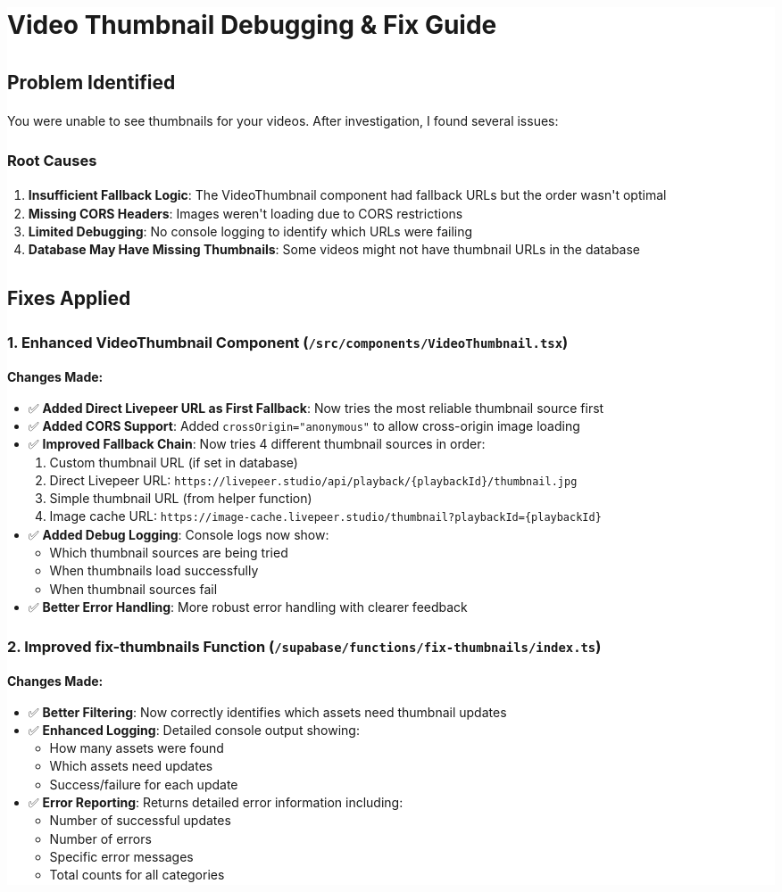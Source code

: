 # Video Thumbnail Debugging & Fix Guide

## Problem Identified

You were unable to see thumbnails for your videos. After investigation, I found several issues:

### Root Causes

1. **Insufficient Fallback Logic**: The VideoThumbnail component had fallback URLs but the order wasn't optimal
2. **Missing CORS Headers**: Images weren't loading due to CORS restrictions
3. **Limited Debugging**: No console logging to identify which URLs were failing
4. **Database May Have Missing Thumbnails**: Some videos might not have thumbnail URLs in the database

## Fixes Applied

### 1. Enhanced VideoThumbnail Component (`/src/components/VideoThumbnail.tsx`)

**Changes Made:**

- ✅ **Added Direct Livepeer URL as First Fallback**: Now tries the most reliable thumbnail source first
- ✅ **Added CORS Support**: Added `crossOrigin="anonymous"` to allow cross-origin image loading
- ✅ **Improved Fallback Chain**: Now tries 4 different thumbnail sources in order:
  1. Custom thumbnail URL (if set in database)
  2. Direct Livepeer URL: `https://livepeer.studio/api/playback/{playbackId}/thumbnail.jpg`
  3. Simple thumbnail URL (from helper function)
  4. Image cache URL: `https://image-cache.livepeer.studio/thumbnail?playbackId={playbackId}`
- ✅ **Added Debug Logging**: Console logs now show:
  - Which thumbnail sources are being tried
  - When thumbnails load successfully
  - When thumbnail sources fail
- ✅ **Better Error Handling**: More robust error handling with clearer feedback

### 2. Improved fix-thumbnails Function (`/supabase/functions/fix-thumbnails/index.ts`)

**Changes Made:**

- ✅ **Better Filtering**: Now correctly identifies which assets need thumbnail updates
- ✅ **Enhanced Logging**: Detailed console output showing:
  - How many assets were found
  - Which assets need updates
  - Success/failure for each update
- ✅ **Error Reporting**: Returns detailed error information including:
  - Number of successful updates
  - Number of errors
  - Specific error messages
  - Total counts for all categories
